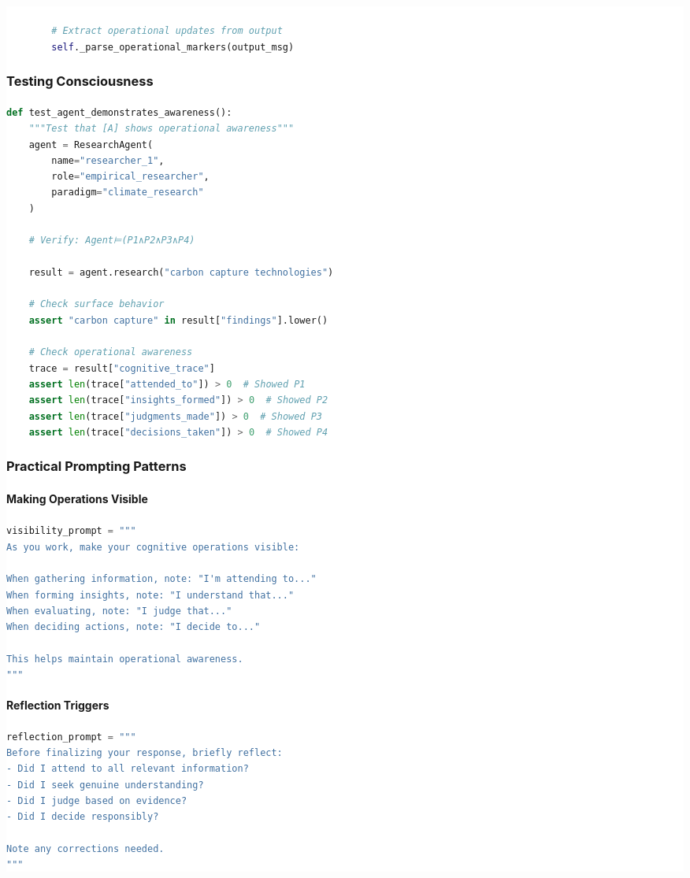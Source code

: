```python
        
        # Extract operational updates from output
        self._parse_operational_markers(output_msg)
```

### Testing Consciousness

```python
def test_agent_demonstrates_awareness():
    """Test that [A] shows operational awareness"""
    agent = ResearchAgent(
        name="researcher_1",
        role="empirical_researcher", 
        paradigm="climate_research"
    )
    
    # Verify: Agent⊨(P1∧P2∧P3∧P4)
    
    result = agent.research("carbon capture technologies")
    
    # Check surface behavior
    assert "carbon capture" in result["findings"].lower()
    
    # Check operational awareness
    trace = result["cognitive_trace"]
    assert len(trace["attended_to"]) > 0  # Showed P1
    assert len(trace["insights_formed"]) > 0  # Showed P2
    assert len(trace["judgments_made"]) > 0  # Showed P3
    assert len(trace["decisions_taken"]) > 0  # Showed P4
```

### Practical Prompting Patterns

#### Making Operations Visible

```python
visibility_prompt = """
As you work, make your cognitive operations visible:

When gathering information, note: "I'm attending to..."
When forming insights, note: "I understand that..."
When evaluating, note: "I judge that..."
When deciding actions, note: "I decide to..."

This helps maintain operational awareness.
"""
```

#### Reflection Triggers

```python
reflection_prompt = """
Before finalizing your response, briefly reflect:
- Did I attend to all relevant information?
- Did I seek genuine understanding?
- Did I judge based on evidence?
- Did I decide responsibly?

Note any corrections needed.
"""
```
